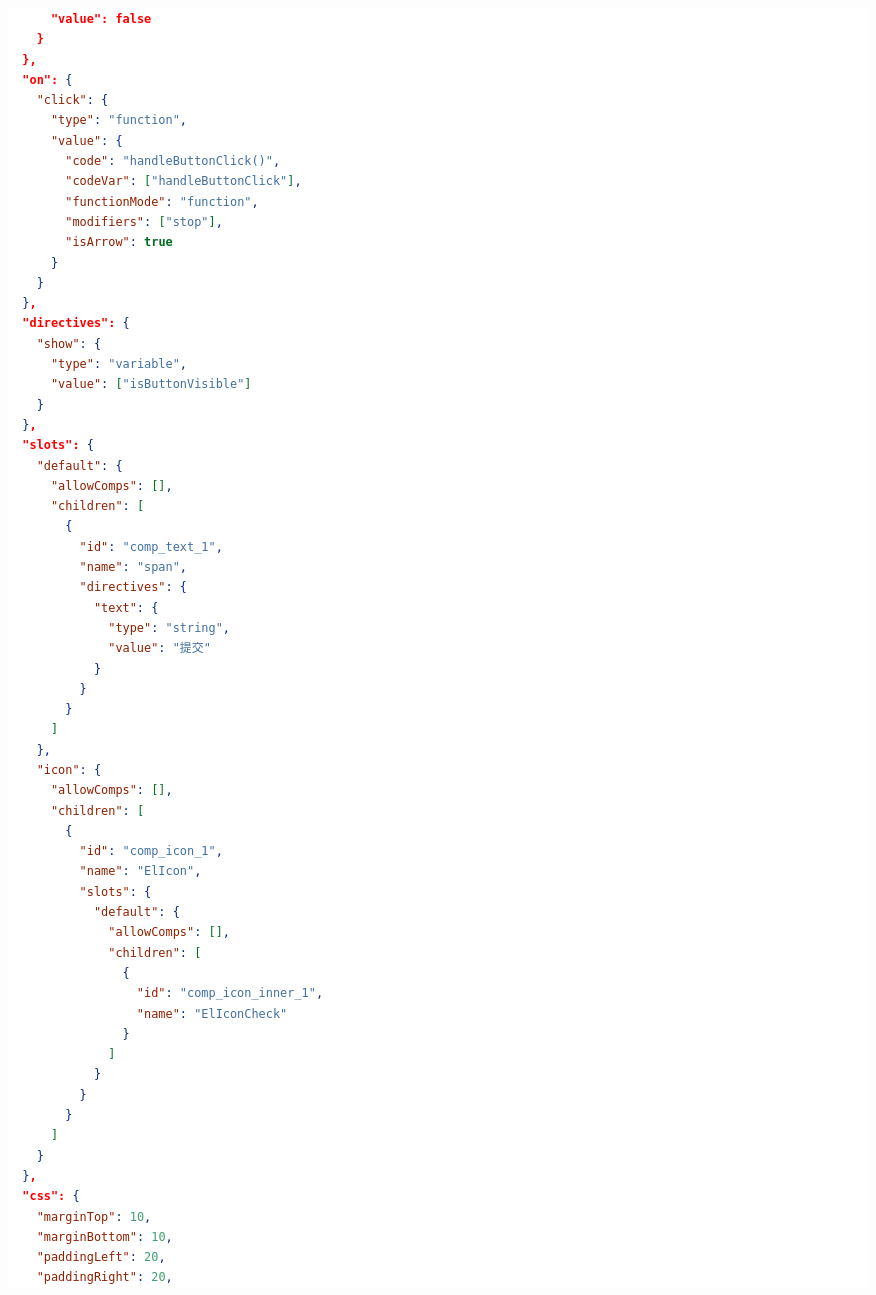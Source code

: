 ```json
      "value": false
    }
  },
  "on": {
    "click": {
      "type": "function",
      "value": {
        "code": "handleButtonClick()",
        "codeVar": ["handleButtonClick"],
        "functionMode": "function",
        "modifiers": ["stop"],
        "isArrow": true
      }
    }
  },
  "directives": {
    "show": {
      "type": "variable",
      "value": ["isButtonVisible"]
    }
  },
  "slots": {
    "default": {
      "allowComps": [],
      "children": [
        {
          "id": "comp_text_1",
          "name": "span",
          "directives": {
            "text": {
              "type": "string",
              "value": "提交"
            }
          }
        }
      ]
    },
    "icon": {
      "allowComps": [],
      "children": [
        {
          "id": "comp_icon_1",
          "name": "ElIcon",
          "slots": {
            "default": {
              "allowComps": [],
              "children": [
                {
                  "id": "comp_icon_inner_1",
                  "name": "ElIconCheck"
                }
              ]
            }
          }
        }
      ]
    }
  },
  "css": {
    "marginTop": 10,
    "marginBottom": 10,
    "paddingLeft": 20,
    "paddingRight": 20,
```